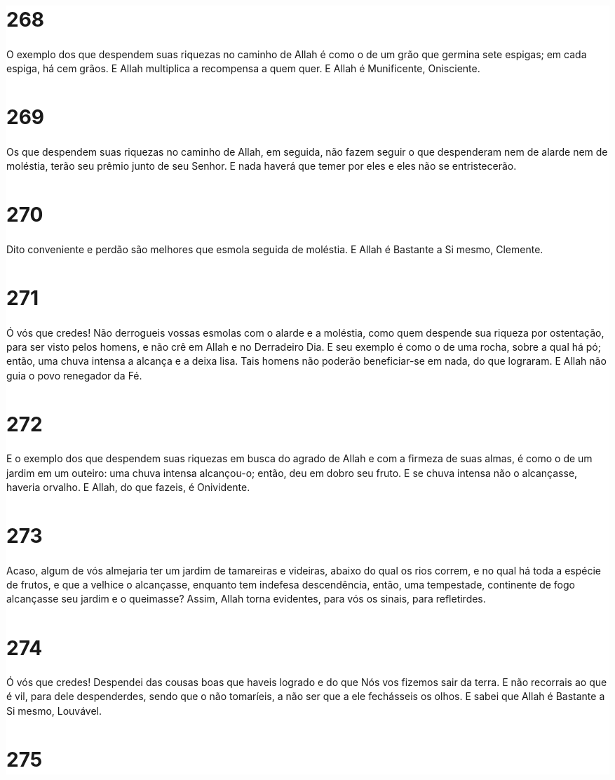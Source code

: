 # 268

O exemplo dos que despendem suas riquezas no caminho de Allah é como o de um grão que germina sete espigas; em cada espiga, há cem grãos. E Allah multiplica a recompensa a quem quer. E Allah é Munificente, Onisciente.

# 269

Os que despendem suas riquezas no caminho de Allah, em seguida, não fazem seguir o que despenderam nem de alarde nem de moléstia, terão seu prêmio junto de seu Senhor. E nada haverá que temer por eles e eles não se entristecerão.

# 270

Dito conveniente e perdão são melhores que esmola seguida de moléstia. E Allah é Bastante a Si mesmo, Clemente.

# 271

Ó vós que credes! Não derrogueis vossas esmolas com o alarde e a moléstia, como quem despende sua riqueza por ostentação, para ser visto pelos homens, e não crê em Allah e no Derradeiro Dia. E seu exemplo é como o de uma rocha, sobre a qual há pó; então, uma chuva intensa a alcança e a deixa lisa. Tais homens não poderão beneficiar-se em nada, do que lograram. E Allah não guia o povo renegador da Fé.

# 272

E o exemplo dos que despendem suas riquezas em busca do agrado de Allah e com a firmeza de suas almas, é como o de um jardim em um outeiro: uma chuva intensa alcançou-o; então, deu em dobro seu fruto. E se chuva intensa não o alcançasse, haveria orvalho. E Allah, do que fazeis, é Onividente.

# 273

Acaso, algum de vós almejaria ter um jardim de tamareiras e videiras, abaixo do qual os rios correm, e no qual há toda a espécie de frutos, e que a velhice o alcançasse, enquanto tem indefesa descendência, então, uma tempestade, continente de fogo alcançasse seu jardim e o queimasse? Assim, Allah torna evidentes, para vós os sinais, para refletirdes.

# 274

Ó vós que credes! Despendei das cousas boas que haveis logrado e do que Nós vos fizemos sair da terra. E não recorrais ao que é vil, para dele despenderdes, sendo que o não tomaríeis, a não ser que a ele fechásseis os olhos. E sabei que Allah é Bastante a Si mesmo, Louvável.

# 275
